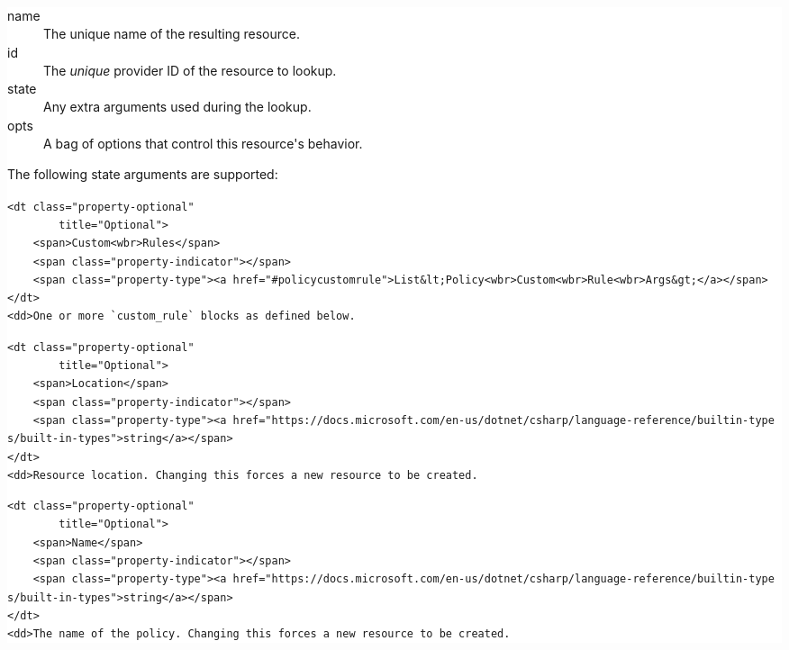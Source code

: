 



<dl class="resources-properties">
    <dt class="property-required" title="Required">
        <span>name</span>
        <span class="property-indicator"></span>
    </dt>
    <dd>The unique name of the resulting resource.</dd>
    <dt class="property-required" title="Required">
        <span>id</span>
        <span class="property-indicator"></span>
    </dt>
    <dd>The <em>unique</em> provider ID of the resource to lookup.</dd>
    <dt class="property-optional" title="Optional">
        <span>state</span>
        <span class="property-indicator"></span>
    </dt>
    <dd>Any extra arguments used during the lookup.</dd>
    <dt class="property-optional" title="Optional">
        <span>opts</span>
        <span class="property-indicator"></span>
    </dt>
    <dd>A bag of options that control this resource's behavior.</dd>
</dl>



The following state arguments are supported:




<dl class="resources-properties">

    <dt class="property-optional"
            title="Optional">
        <span>Custom<wbr>Rules</span>
        <span class="property-indicator"></span>
        <span class="property-type"><a href="#policycustomrule">List&lt;Policy<wbr>Custom<wbr>Rule<wbr>Args&gt;</a></span>
    </dt>
    <dd>One or more `custom_rule` blocks as defined below.
</dd>

    <dt class="property-optional"
            title="Optional">
        <span>Location</span>
        <span class="property-indicator"></span>
        <span class="property-type"><a href="https://docs.microsoft.com/en-us/dotnet/csharp/language-reference/builtin-types/built-in-types">string</a></span>
    </dt>
    <dd>Resource location. Changing this forces a new resource to be created.
</dd>

    <dt class="property-optional"
            title="Optional">
        <span>Name</span>
        <span class="property-indicator"></span>
        <span class="property-type"><a href="https://docs.microsoft.com/en-us/dotnet/csharp/language-reference/builtin-types/built-in-types">string</a></span>
    </dt>
    <dd>The name of the policy. Changing this forces a new resource to be created.
</dd>
